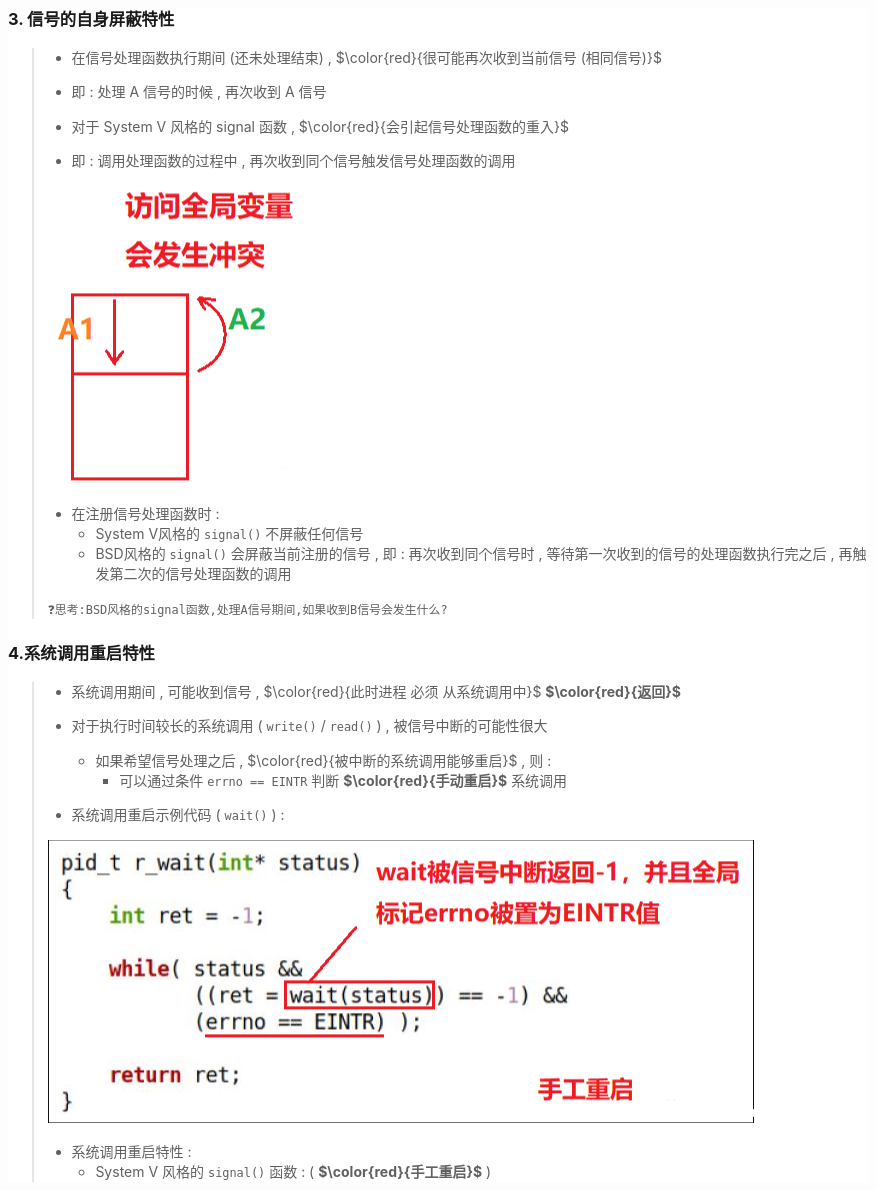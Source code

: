 ### 3. 信号的自身屏蔽特性

>- 在信号处理函数执行期间 (还未处理结束) , $\color{red}{很可能再次收到当前信号 (相同信号)}$
>  - 即 : 处理 A 信号的时候 , 再次收到 A 信号
>
>- 对于 System V 风格的 signal 函数 , $\color{red}{会引起信号处理函数的重入}$
>  - 即 : 调用处理函数的过程中 , 再次收到同个信号触发信号处理函数的调用
>
>
><img src="十一 ｜十二、信号发送与处理.assets/image-20230724140701032.png" alt="image-20230724140701032" />
>
>- 在注册信号处理函数时 : 
>   - System V风格的 `signal()` 不屏蔽任何信号
>   - BSD风格的 `signal()` 会屏蔽当前注册的信号 , 即 : 再次收到同个信号时 , 等待第一次收到的信号的处理函数执行完之后 , 再触发第二次的信号处理函数的调用
>
>
>```
>❓思考:BSD风格的signal函数,处理A信号期间,如果收到B信号会发生什么?
>```

### 4.系统调用重启特性

>- 系统调用期间 , 可能收到信号 , $\color{red}{此时进程 必须 从系统调用中}$ **$\color{red}{返回}$**
>- 对于执行时间较长的系统调用 ( `write()` / `read()` ) , 被信号中断的可能性很大
>   - 如果希望信号处理之后 , $\color{red}{被中断的系统调用能够重启}$ , 则 : 
>     - 可以通过条件 `errno == EINTR` 判断 **$\color{red}{手动重启}$** 系统调用
>
>- 系统调用重启示例代码 ( `wait()` ) :
>
><img src="十一 ｜十二、信号发送与处理.assets/image-20230724141935773.png" alt="image-20230724141935773" />
>
>- 系统调用重启特性 : 
>   - System V 风格的 `signal()` 函数 : ( **$\color{red}{手工重启}$** )
